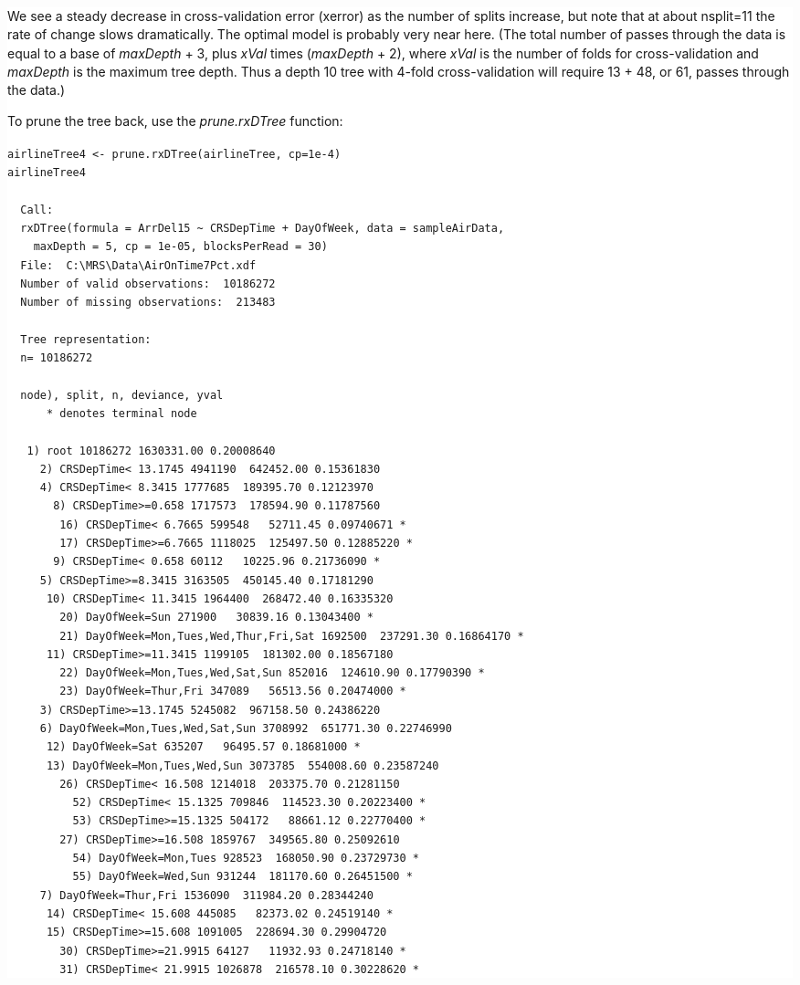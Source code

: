 
We see a steady decrease in cross-validation error (xerror) as the number of splits increase, but note that at about nsplit=11 the rate of change slows dramatically. The optimal model is probably very near here. (The total number of passes through the data is equal to a base of *maxDepth* + 3, plus *xVal* times (*maxDepth* + 2), where *xVal* is the number of folds for cross-validation and *maxDepth* is the maximum tree depth. Thus a depth 10 tree with 4-fold cross-validation will require 13 + 48, or 61, passes through the data.)

To prune the tree back, use the *prune.rxDTree* function:

	airlineTree4 <- prune.rxDTree(airlineTree, cp=1e-4)
	airlineTree4

	  Call: 
	  rxDTree(formula = ArrDel15 ~ CRSDepTime + DayOfWeek, data = sampleAirData, 
	  	maxDepth = 5, cp = 1e-05, blocksPerRead = 30)
	  File:  C:\MRS\Data\AirOnTime7Pct.xdf 
	  Number of valid observations:  10186272 
	  Number of missing observations:  213483 
      
	  Tree representation: 
	  n= 10186272 
      
	  node), split, n, deviance, yval
	  	  * denotes terminal node
      
	   1) root 10186272 1630331.00 0.20008640  
	     2) CRSDepTime< 13.1745 4941190  642452.00 0.15361830  
	  	 4) CRSDepTime< 8.3415 1777685  189395.70 0.12123970  
	  	   8) CRSDepTime>=0.658 1717573  178594.90 0.11787560  
	  		16) CRSDepTime< 6.7665 599548   52711.45 0.09740671 *
	  		17) CRSDepTime>=6.7665 1118025  125497.50 0.12885220 *
	  	   9) CRSDepTime< 0.658 60112   10225.96 0.21736090 *
	  	 5) CRSDepTime>=8.3415 3163505  450145.40 0.17181290  
	  	  10) CRSDepTime< 11.3415 1964400  268472.40 0.16335320  
	  		20) DayOfWeek=Sun 271900   30839.16 0.13043400 *
	  		21) DayOfWeek=Mon,Tues,Wed,Thur,Fri,Sat 1692500  237291.30 0.16864170 *
	  	  11) CRSDepTime>=11.3415 1199105  181302.00 0.18567180  
	  		22) DayOfWeek=Mon,Tues,Wed,Sat,Sun 852016  124610.90 0.17790390 *
	  		23) DayOfWeek=Thur,Fri 347089   56513.56 0.20474000 *
	     3) CRSDepTime>=13.1745 5245082  967158.50 0.24386220  
	  	 6) DayOfWeek=Mon,Tues,Wed,Sat,Sun 3708992  651771.30 0.22746990  
	  	  12) DayOfWeek=Sat 635207   96495.57 0.18681000 *
	  	  13) DayOfWeek=Mon,Tues,Wed,Sun 3073785  554008.60 0.23587240  
	  		26) CRSDepTime< 16.508 1214018  203375.70 0.21281150  
	  		  52) CRSDepTime< 15.1325 709846  114523.30 0.20223400 *
	  		  53) CRSDepTime>=15.1325 504172   88661.12 0.22770400 *
	  		27) CRSDepTime>=16.508 1859767  349565.80 0.25092610  
	  		  54) DayOfWeek=Mon,Tues 928523  168050.90 0.23729730 *
	  		  55) DayOfWeek=Wed,Sun 931244  181170.60 0.26451500 *
	  	 7) DayOfWeek=Thur,Fri 1536090  311984.20 0.28344240  
	  	  14) CRSDepTime< 15.608 445085   82373.02 0.24519140 *
	  	  15) CRSDepTime>=15.608 1091005  228694.30 0.29904720  
	  		30) CRSDepTime>=21.9915 64127   11932.93 0.24718140 *
	  		31) CRSDepTime< 21.9915 1026878  216578.10 0.30228620 *
      